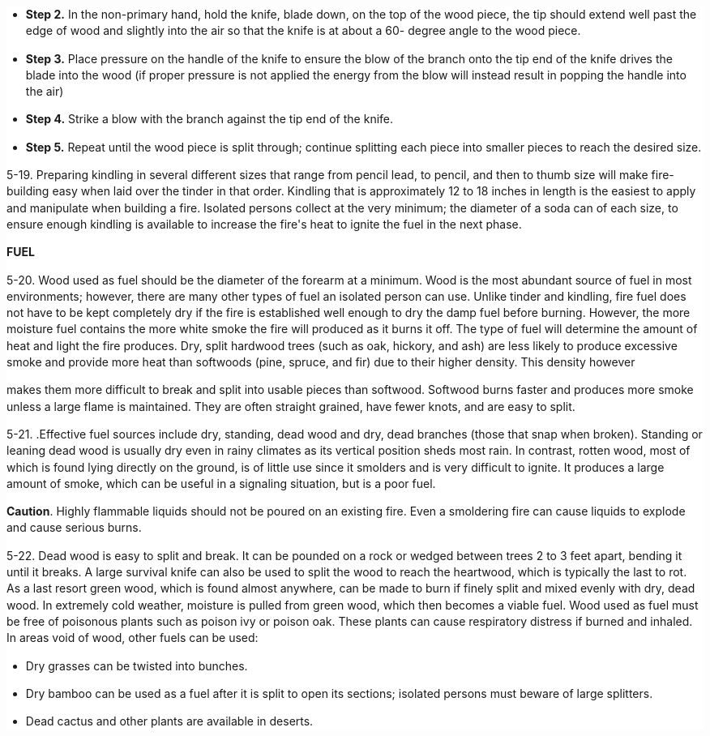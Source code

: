 - **Step 2\.** In the non\-primary hand, hold the knife, blade down, on the top of the wood piece, the tip should extend well past the edge of wood and slightly into the air so that the knife is at about a 60\- degree angle to the wood piece.

- **Step 3\.** Place pressure on the handle of the knife to ensure the blow of the branch onto the tip end of the knife drives the blade into the wood (if proper pressure is not applied the energy from the blow will instead result in popping the handle into the air)

- **Step 4\.** Strike a blow with the branch against the tip end of the knife.

- **Step 5\.** Repeat until the wood piece is split through; continue splitting each piece into smaller pieces to reach the desired size.

5\-19\. Preparing kindling in several different sizes that range from pencil lead, to pencil, and then to thumb size will make fire\-building easy when laid over the tinder in that order. Kindling that is approximately 12 to 18 inches in length is the easiest to apply and manipulate when building a fire. Isolated persons collect at the very minimum; the diameter of a soda can of each size, to ensure enough kindling is available to increase the fire's heat to ignite the fuel in the next phase.

**FUEL**

5\-20\. Wood used as fuel should be the diameter of the forearm at a minimum. Wood is the most abundant source of fuel in most environments; however, there are many other types of fuel an isolated person can use. Unlike tinder and kindling, fire fuel does not have to be kept completely dry if the fire is established well enough to dry the damp fuel before burning. However, the more moisture fuel contains the more white smoke the fire will produced as it burns it off. The type of fuel will determine the amount of heat and light the fire produces. Dry, split hardwood trees (such as oak, hickory, and ash) are less likely to produce excessive smoke and provide more heat than softwoods (pine, spruce, and fir) due to their higher density. This density however

makes them more difficult to break and split into usable pieces than softwood. Softwood burns faster and produces more smoke unless a large flame is maintained. They are often straight grained, have fewer knots, and are easy to split. 

5\-21\. .Effective fuel sources include dry, standing, dead wood and dry, dead branches (those that snap when broken). Standing or leaning dead wood is usually dry even in rainy climates as its vertical position sheds most rain. In contrast, rotten wood, most of which is found lying directly on the ground, is of little use since it smolders and is very difficult to ignite. It produces a large amount of smoke, which can be useful in a signaling situation, but is a poor fuel.

**Caution**. Highly flammable liquids should not be poured on an existing fire. Even a smoldering fire can cause liquids to explode and cause serious burns.

5\-22\. Dead wood is easy to split and break. It can be pounded on a rock or wedged between trees 2 to 3 feet apart, bending it until it breaks. A large survival knife can also be used to split the wood to reach the heartwood, which is typically the last to rot. As a last resort green wood, which is found almost anywhere, can be made to burn if finely split and mixed evenly with dry, dead wood. In extremely cold weather, moisture is pulled from green wood, which then becomes a viable fuel. Wood used as fuel must be free of poisonous plants such as poison ivy or poison oak. These plants can cause respiratory distress if burned and inhaled. In areas void of wood, other fuels can be used:

- Dry grasses can be twisted into bunches.

- Dry bamboo can be used as a fuel after it is split to open its sections; isolated persons must beware of large splitters.

- Dead cactus and other plants are available in deserts.
